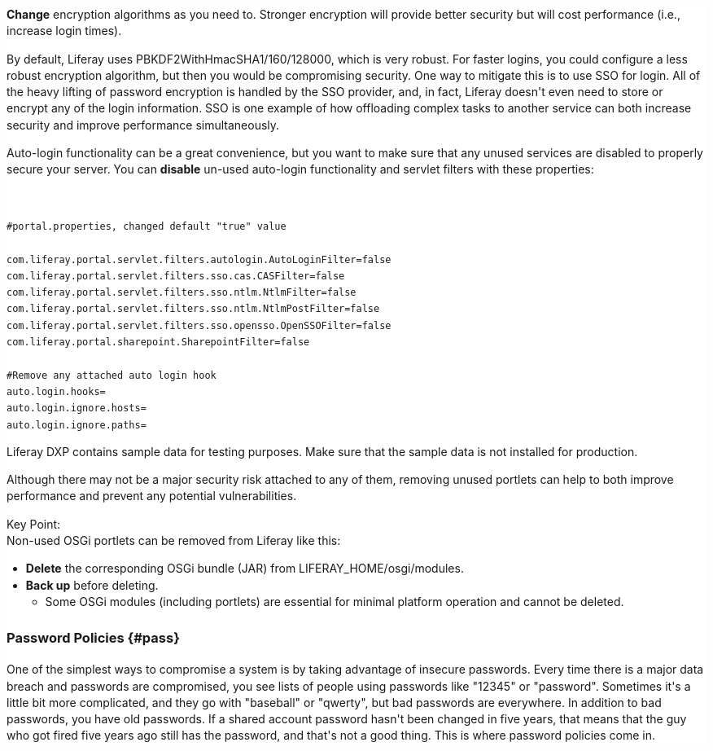 **Change** encryption algorithms as you need to. Stronger encryption will provide better security but will cost performance (i.e., increase login times).

By default, Liferay uses PBKDF2WithHmacSHA1/160/128000, which is very robust. For faster logins, you could configure a less robust encryption algorithm, but then you would be compromising security. One way to mitigate this is to use SSO for login. All of the heavy lifting of password encryption is handled by the SSO provider, and, in fact, Liferay doesn't even need to store or encrypt any of the login information. SSO is one example of how offloading complex tasks to another service can both increase security and improve performance simultaneously.

Auto-login functionality can be a great convenience, but you want to make sure that any unused services are disabled to properly secure your server. You can **disable** un-used auto-login functionality and servlet filters with these properties:

<br>

```properties
#portal.properties, changed default "true" value

com.liferay.portal.servlet.filters.autologin.AutoLoginFilter=false
com.liferay.portal.servlet.filters.sso.cas.CASFilter=false
com.liferay.portal.servlet.filters.sso.ntlm.NtlmFilter=false
com.liferay.portal.servlet.filters.sso.ntlm.NtlmPostFilter=false
com.liferay.portal.servlet.filters.sso.opensso.OpenSSOFilter=false
com.liferay.portal.sharepoint.SharepointFilter=false

#Remove any attached auto login hook
auto.login.hooks=
auto.login.ignore.hosts=
auto.login.ignore.paths=
```

Liferay DXP contains sample data for testing purposes. Make sure that the sample data is not installed for production.

Although there may not be a major security risk attached to any of them, removing unused portlets can help to both improve performance and prevent any potential vulnerabilities.

<div class="key-point">
Key Point:<br>
Non-used OSGi portlets can be removed from Liferay like this:
<ul>
	<li> <b>Delete</b> the corresponding OSGi bundle (JAR) from LIFERAY_HOME/osgi/modules.
	<li> <b>Back up</b> before deleting.
	<ul>
    	<li>Some OSGi modules (including portlets) are essential for minimal platform operation and cannot be deleted.
	</ul>
</ul>
</div>

### Password Policies {#pass}

One of the simplest ways to compromise a system is by taking advantage of insecure passwords. Every time there is a major data breach and passwords are compromised, you see lists of people using passwords like "12345" or "password". Sometimes it's a little bit more complicated, and they go with "baseball" or "qwerty", but bad passwords are everywhere. In addition to bad passwords, you have old passwords. If a shared account password hasn't been changed in five years, that means that the guy who got fired five years ago still has the password, and that's not a good thing. This is where password policies come in.
